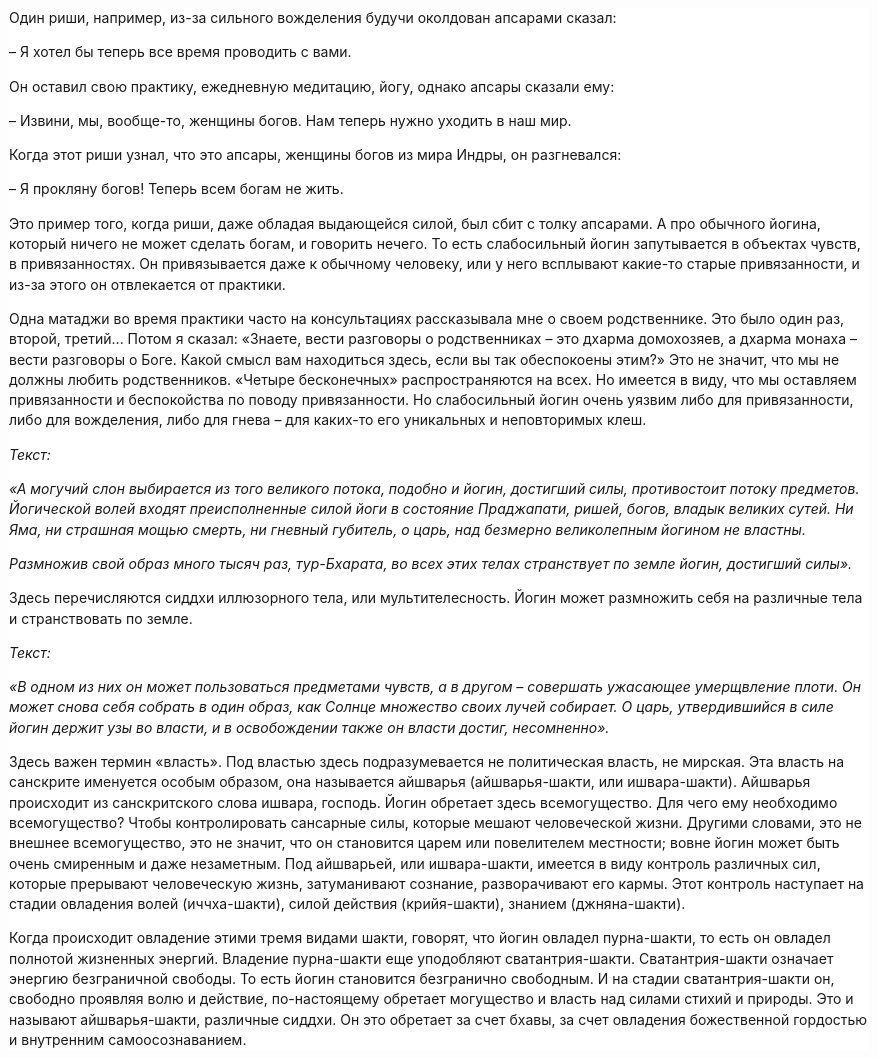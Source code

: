  Один риши, например, из-за сильного вожделения будучи околдован апсарами сказал:

 – Я хотел бы теперь все время проводить с вами.

 Он оставил свою практику, ежедневную медитацию, йогу, однако апсары сказали ему:

 – Извини, мы, вообще-то, женщины богов. Нам теперь нужно уходить в наш мир.

 Когда этот риши узнал, что это апсары, женщины богов из мира Индры, он разгневался:

 – Я прокляну богов! Теперь всем богам не жить.

 Это пример того, когда риши, даже обладая выдающейся силой, был сбит с толку апсарами. А про обычного йогина, который ничего не может сделать богам, и говорить нечего. То есть слабосильный йогин запутывается в объектах чувств, в привязанностях. Он привязывается даже к обычному человеку, или у него всплывают какие-то старые привязанности, и из-за этого он отвлекается от практики.

 Одна матаджи во время практики часто на консультациях рассказывала мне о своем родственнике. Это было один раз, второй, третий... Потом я сказал: «Знаете, вести разговоры о родственниках – это дхарма домохозяев, а дхарма монаха – вести разговоры о Боге. Какой смысл вам находиться здесь, если вы так обеспокоены этим?» Это не значит, что мы не должны любить родственников. «Четыре бесконечных» распространяются на всех. Но имеется в виду, что мы оставляем привязанности и беспокойства по поводу привязанности. Но слабосильный йогин очень уязвим либо для привязанности, либо для вожделения, либо для гнева – для каких-то его уникальных и неповторимых клеш.

  
_Текст:_ 

 _«А могучий слон выбирается из того великого потока, подобно и йогин, достигший силы, противостоит потоку предметов. Йогической волей входят преисполненные силой йоги в состояние Праджапати, ришей, богов, владык великих сутей. Ни Яма, ни страшная мощью смерть, ни гневный губитель, о царь, над безмерно великолепным йогином не властны._ 

 _Размножив свой образ много тысяч раз, тур-Бхарата, во всех этих телах странствует по земле йогин, достигший силы»._ 

  
 Здесь перечисляются сиддхи иллюзорного тела, или мультителесность. Йогин может размножить себя на различные тела и странствовать по земле.

  
_Текст:_ 

 _«В одном из них он может пользоваться предметами чувств, а в другом – совершать ужасающее умерщвление плоти. Он может снова себя собрать в один образ, как Солнце множество своих лучей собирает. О царь, утвердившийся в силе йогин держит узы во власти, и в освобождении также он власти достиг, несомненно»._ 

  
 Здесь важен термин «власть». Под властью здесь подразумевается не политическая власть, не мирская. Эта власть на санскрите именуется особым образом, она называется айшварья (айшварья-шакти, или ишвара-шакти). Айшварья происходит из санскритского слова ишвара, господь. Йогин обретает здесь всемогущество. Для чего ему необходимо всемогущество? Чтобы контролировать сансарные силы, которые мешают человеческой жизни. Другими словами, это не внешнее всемогущество, это не значит, что он становится царем или повелителем местности; вовне йогин может быть очень смиренным и даже незаметным. Под айшварьей, или ишвара-шакти, имеется в виду контроль различных сил, которые прерывают человеческую жизнь, затуманивают сознание, разворачивают его кармы. Этот контроль наступает на стадии овладения волей (иччха-шакти), силой действия (крийя-шакти), знанием (джняна-шакти).

 Когда происходит овладение этими тремя видами шакти, говорят, что йогин овладел пурна-шакти, то есть он овладел полнотой жизненных энергий. Владение пурна-шакти еще уподобляют сватантрия-шакти. Сватантрия-шакти означает энергию безграничной свободы. То есть йогин становится безгранично свободным. И на стадии сватантрия-шакти он, свободно проявляя волю и действие, по-настоящему обретает могущество и власть над силами стихий и природы. Это и называют айшварья-шакти, различные сиддхи. Он это обретает за счет бхавы, за счет овладения божественной гордостью и внутренним самоосознаванием.
